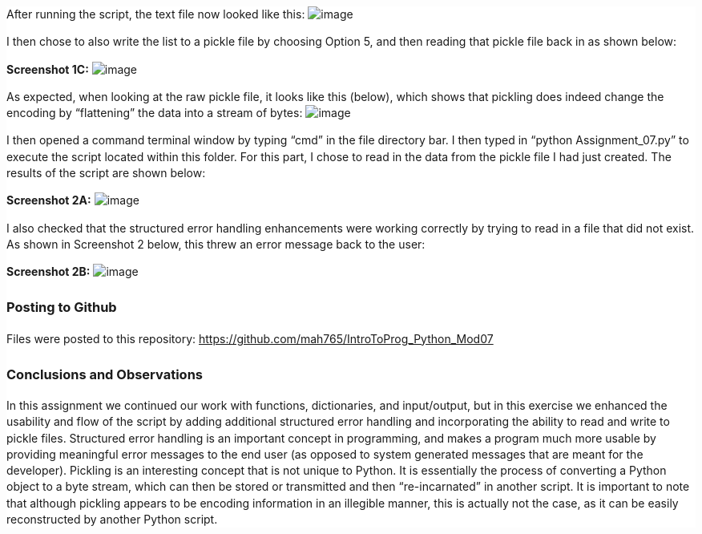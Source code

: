 After running the script, the text file now looked like this:
![image](https://user-images.githubusercontent.com/74583008/143964154-43d4f686-d43c-4a1f-abd2-d9e05adafe7c.png)

I then chose to also write the list to a pickle file by choosing Option 5, and then reading that pickle file back in as shown below:

**Screenshot 1C:**
![image](https://user-images.githubusercontent.com/74583008/143964202-3385ef4c-b177-4056-93f2-b1f648dad027.png)

As expected, when looking at the raw pickle file, it looks like this (below), which shows that pickling does indeed change the encoding by “flattening” the data into a stream of bytes:
![image](https://user-images.githubusercontent.com/74583008/143964237-d9e3d475-fc3c-4d72-b017-046804824f07.png)

I then opened a command terminal window by typing “cmd” in the file directory bar. I then typed in “python Assignment_07.py” to execute the script located within this folder. For this part, I chose to read in the data from the pickle file I had just created. The results of the script are shown below:

**Screenshot 2A:**
![image](https://user-images.githubusercontent.com/74583008/143964280-8d7c0930-8429-4098-a5ba-f5b6c8c395df.png)

I also checked that the structured error handling enhancements were working correctly by trying to read in a file that did not exist. As shown in Screenshot 2 below, this threw an error message back to the user:

**Screenshot 2B:**
![image](https://user-images.githubusercontent.com/74583008/143964337-6e2241e5-c4c6-47a3-a9a8-7877d9336911.png)

### Posting to Github
Files were posted to this repository: https://github.com/mah765/IntroToProg_Python_Mod07

### Conclusions and Observations
In this assignment we continued our work with functions, dictionaries, and input/output, but in this exercise we enhanced the usability and flow of the script by adding additional structured error handling and incorporating the ability to read and write to pickle files. Structured error handling is an important concept in programming, and makes a program much more usable by providing meaningful error messages to the end user (as opposed to system generated messages that are meant for the developer). Pickling is an interesting concept that is not unique to Python. It is essentially the process of converting a Python object to a byte stream, which can then be stored or transmitted and then “re-incarnated” in another script. It is important to note that although pickling appears to be encoding information in an illegible manner, this is actually not the case, as it can be easily reconstructed by another Python script.


